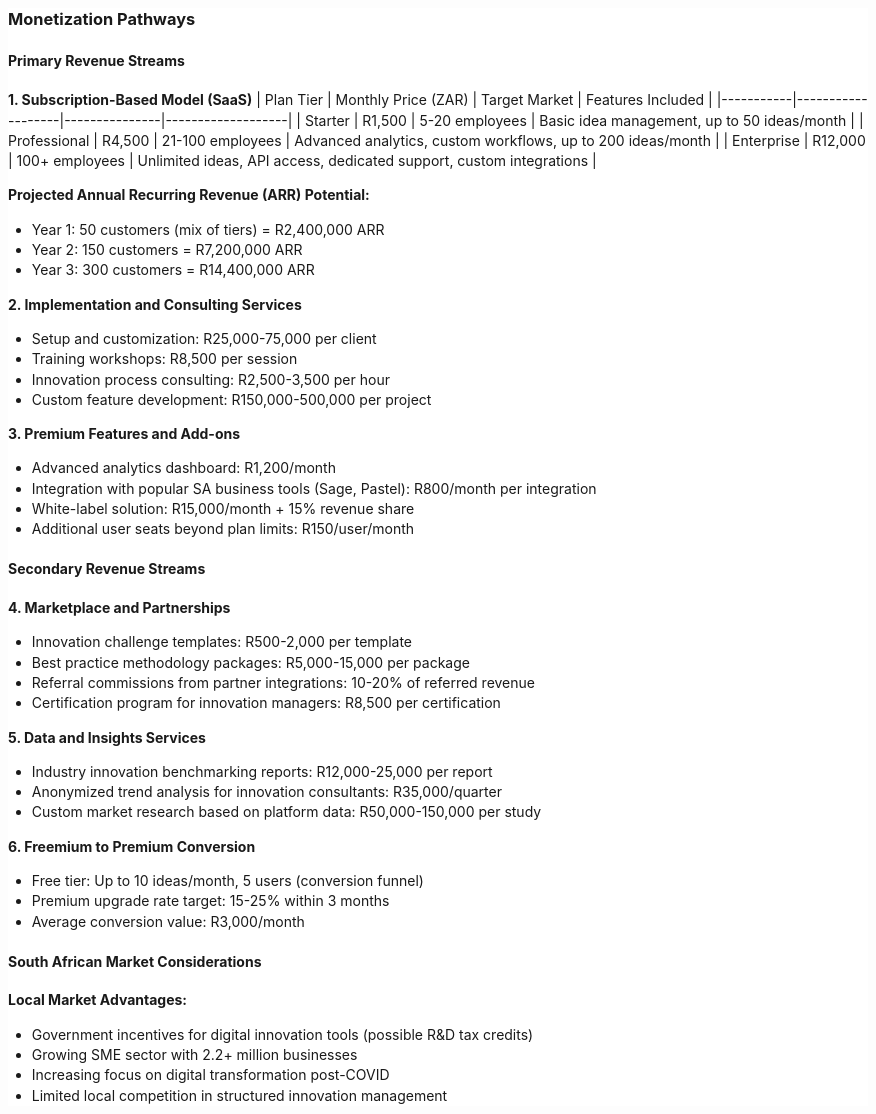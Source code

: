 ### Monetization Pathways

#### Primary Revenue Streams

**1. Subscription-Based Model (SaaS)**
| Plan Tier | Monthly Price (ZAR) | Target Market | Features Included |
|-----------|-------------------|---------------|-------------------|
| Starter | R1,500 | 5-20 employees | Basic idea management, up to 50 ideas/month |
| Professional | R4,500 | 21-100 employees | Advanced analytics, custom workflows, up to 200 ideas/month |
| Enterprise | R12,000 | 100+ employees | Unlimited ideas, API access, dedicated support, custom integrations |

**Projected Annual Recurring Revenue (ARR) Potential:**
- Year 1: 50 customers (mix of tiers) = R2,400,000 ARR
- Year 2: 150 customers = R7,200,000 ARR
- Year 3: 300 customers = R14,400,000 ARR

**2. Implementation and Consulting Services**
- Setup and customization: R25,000-75,000 per client
- Training workshops: R8,500 per session
- Innovation process consulting: R2,500-3,500 per hour
- Custom feature development: R150,000-500,000 per project

**3. Premium Features and Add-ons**
- Advanced analytics dashboard: R1,200/month
- Integration with popular SA business tools (Sage, Pastel): R800/month per integration
- White-label solution: R15,000/month + 15% revenue share
- Additional user seats beyond plan limits: R150/user/month

#### Secondary Revenue Streams

**4. Marketplace and Partnerships**
- Innovation challenge templates: R500-2,000 per template
- Best practice methodology packages: R5,000-15,000 per package
- Referral commissions from partner integrations: 10-20% of referred revenue
- Certification program for innovation managers: R8,500 per certification

**5. Data and Insights Services**
- Industry innovation benchmarking reports: R12,000-25,000 per report
- Anonymized trend analysis for innovation consultants: R35,000/quarter
- Custom market research based on platform data: R50,000-150,000 per study

**6. Freemium to Premium Conversion**
- Free tier: Up to 10 ideas/month, 5 users (conversion funnel)
- Premium upgrade rate target: 15-25% within 3 months
- Average conversion value: R3,000/month

#### South African Market Considerations

**Local Market Advantages:**
- Government incentives for digital innovation tools (possible R&D tax credits)
- Growing SME sector with 2.2+ million businesses
- Increasing focus on digital transformation post-COVID
- Limited local competition in structured innovation management
